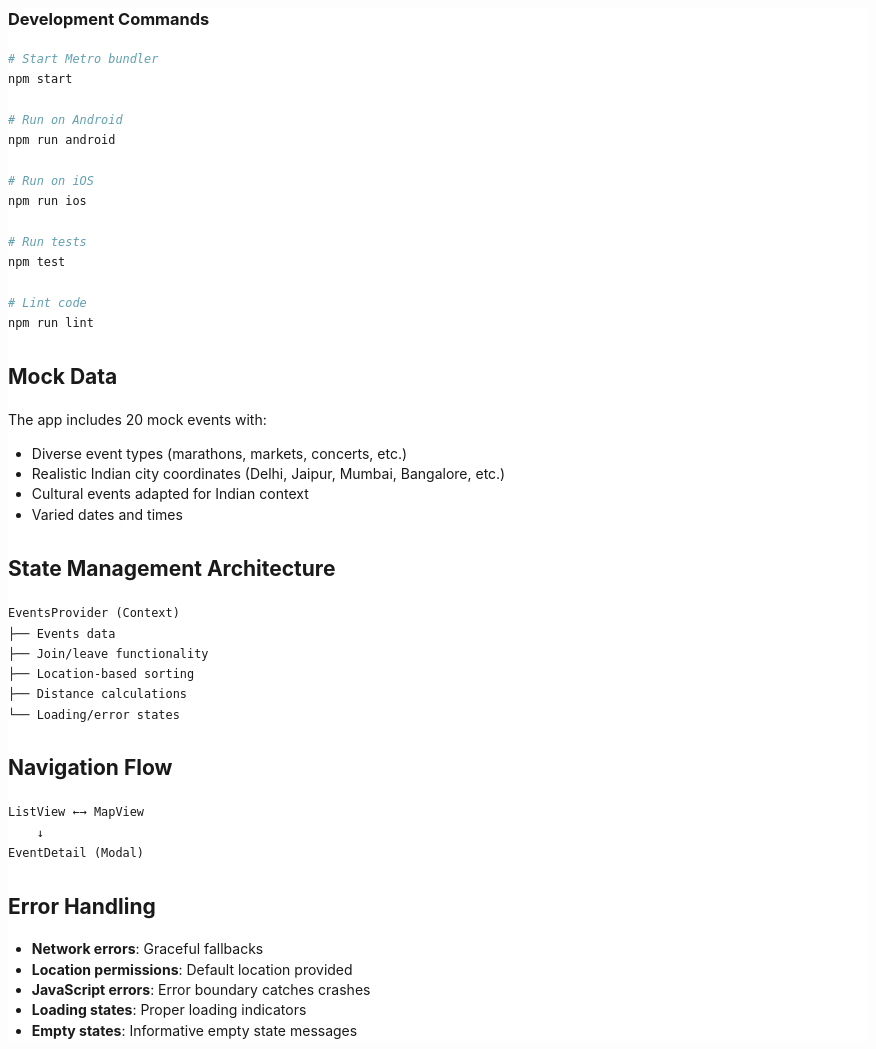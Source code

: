 ### Development Commands

```bash
# Start Metro bundler
npm start

# Run on Android
npm run android

# Run on iOS
npm run ios

# Run tests
npm test

# Lint code
npm run lint
```

## Mock Data

The app includes 20 mock events with:
- Diverse event types (marathons, markets, concerts, etc.)
- Realistic Indian city coordinates (Delhi, Jaipur, Mumbai, Bangalore, etc.)
- Cultural events adapted for Indian context
- Varied dates and times

## State Management Architecture

```
EventsProvider (Context)
├── Events data
├── Join/leave functionality
├── Location-based sorting
├── Distance calculations
└── Loading/error states
```

## Navigation Flow

```
ListView ←→ MapView
    ↓
EventDetail (Modal)
```

## Error Handling

- **Network errors**: Graceful fallbacks
- **Location permissions**: Default location provided
- **JavaScript errors**: Error boundary catches crashes
- **Loading states**: Proper loading indicators
- **Empty states**: Informative empty state messages
